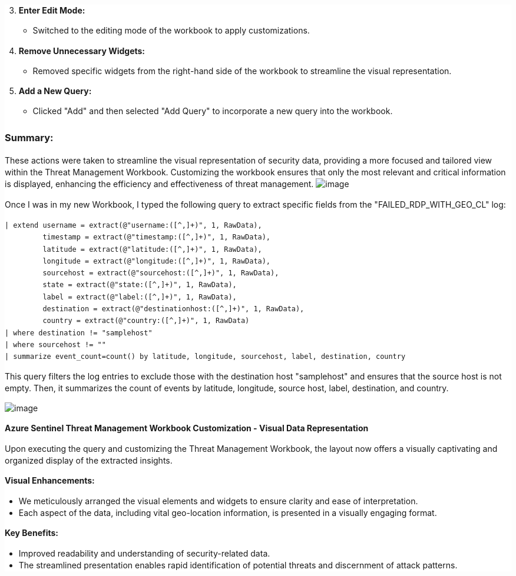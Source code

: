 3. **Enter Edit Mode:**
   - Switched to the editing mode of the workbook to apply customizations.

4. **Remove Unnecessary Widgets:**
   - Removed specific widgets from the right-hand side of the workbook to streamline the visual representation.

5. **Add a New Query:**
   - Clicked "Add" and then selected "Add Query" to incorporate a new query into the workbook.

### Summary:

These actions were taken to streamline the visual representation of security data, providing a more focused and tailored view within the Threat Management Workbook. Customizing the workbook ensures that only the most relevant and critical information is displayed, enhancing the efficiency and effectiveness of threat management.
![image](https://github.com/Vtec87/Analyzing-Live-Cyber-Attacks-with-Azure-Sentinel-Lab/assets/115051912/714a1510-cd31-4a79-89c6-e2dd3ca648d2)

Once I was in my new Workbook, I typed the following query to extract specific fields from the "FAILED_RDP_WITH_GEO_CL" log:

```kusto
| extend username = extract(@"username:([^,]+)", 1, RawData),
         timestamp = extract(@"timestamp:([^,]+)", 1, RawData),
         latitude = extract(@"latitude:([^,]+)", 1, RawData),
         longitude = extract(@"longitude:([^,]+)", 1, RawData),
         sourcehost = extract(@"sourcehost:([^,]+)", 1, RawData),
         state = extract(@"state:([^,]+)", 1, RawData),
         label = extract(@"label:([^,]+)", 1, RawData),
         destination = extract(@"destinationhost:([^,]+)", 1, RawData),
         country = extract(@"country:([^,]+)", 1, RawData)
| where destination != "samplehost"
| where sourcehost != ""
| summarize event_count=count() by latitude, longitude, sourcehost, label, destination, country
```

This query filters the log entries to exclude those with the destination host "samplehost" and ensures that the source host is not empty. Then, it summarizes the count of events by latitude, longitude, source host, label, destination, and country.

![image](https://github.com/Vtec87/Analyzing-Live-Cyber-Attacks-with-Azure-Sentinel-Lab/assets/115051912/d6b45e95-b7d5-4ed4-9deb-29cd2be64d7d)


**Azure Sentinel Threat Management Workbook Customization - Visual Data Representation**

Upon executing the query and customizing the Threat Management Workbook, the layout now offers a visually captivating and organized display of the extracted insights.

**Visual Enhancements:**
- We meticulously arranged the visual elements and widgets to ensure clarity and ease of interpretation.
- Each aspect of the data, including vital geo-location information, is presented in a visually engaging format.

**Key Benefits:**
- Improved readability and understanding of security-related data.
- The streamlined presentation enables rapid identification of potential threats and discernment of attack patterns.
